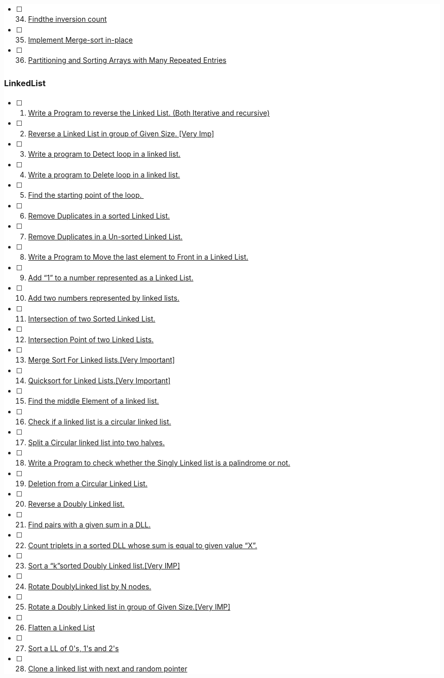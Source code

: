 - [ ] 34. [Findthe inversion count](https://practice.geeksforgeeks.org/problems/inversion-of-array/0)
- [ ] 35. [Implement Merge-sort in-place](https://www.geeksforgeeks.org/in-place-merge-sort/)
- [ ] 36. [Partitioning and Sorting Arrays with Many Repeated Entries](https://www.baeldung.com/java-sorting-arrays-with-repeated-entries)

### LinkedList

- [ ] 1. [Write a Program to reverse the Linked List. (Both Iterative and recursive)](https://www.geeksforgeeks.org/reverse-a-linked-list/)
- [ ] 2. [Reverse a Linked List in group of Given Size. [Very Imp]](https://practice.geeksforgeeks.org/problems/reverse-a-linked-list-in-groups-of-given-size/1)
- [ ] 3. [Write a program to Detect loop in a linked list.](https://practice.geeksforgeeks.org/problems/detect-loop-in-linked-list/1)
- [ ] 4. [Write a program to Delete loop in a linked list.](https://practice.geeksforgeeks.org/problems/remove-loop-in-linked-list/1)
- [ ] 5. [Find the starting point of the loop. ](https://www.geeksforgeeks.org/find-first-node-of-loop-in-a-linked-list/)
- [ ] 6. [Remove Duplicates in a sorted Linked List.](https://practice.geeksforgeeks.org/problems/remove-duplicate-element-from-sorted-linked-list/1)
- [ ] 7. [Remove Duplicates in a Un-sorted Linked List.](https://practice.geeksforgeeks.org/problems/remove-duplicates-from-an-unsorted-linked-list/1)
- [ ] 8. [Write a Program to Move the last element to Front in a Linked List.](https://www.geeksforgeeks.org/move-last-element-to-front-of-a-given-linked-list/)
- [ ] 9. [Add “1” to a number represented as a Linked List.](https://practice.geeksforgeeks.org/problems/add-1-to-a-number-represented-as-linked-list/1)
- [ ] 10. [Add two numbers represented by linked lists.](https://practice.geeksforgeeks.org/problems/add-two-numbers-represented-by-linked-lists/1)
- [ ] 11. [Intersection of two Sorted Linked List.](https://practice.geeksforgeeks.org/problems/intersection-of-two-sorted-linked-lists/1)
- [ ] 12. [Intersection Point of two Linked Lists.](https://practice.geeksforgeeks.org/problems/intersection-point-in-y-shapped-linked-lists/1)
- [ ] 13. [Merge Sort For Linked lists.[Very Important]](https://practice.geeksforgeeks.org/problems/sort-a-linked-list/1)
- [ ] 14. [Quicksort for Linked Lists.[Very Important]](https://practice.geeksforgeeks.org/problems/quick-sort-on-linked-list/1)
- [ ] 15. [Find the middle Element of a linked list.](https://leetcode.com/problems/middle-of-the-linked-list/)
- [ ] 16. [Check if a linked list is a circular linked list.](https://practice.geeksforgeeks.org/problems/circular-linked-list/1)
- [ ] 17. [Split a Circular linked list into two halves.](https://practice.geeksforgeeks.org/problems/split-a-circular-linked-list-into-two-halves/1)
- [ ] 18. [Write a Program to check whether the Singly Linked list is a palindrome or not.](https://practice.geeksforgeeks.org/problems/check-if-linked-list-is-pallindrome/1)
- [ ] 19. [Deletion from a Circular Linked List.](https://www.geeksforgeeks.org/deletion-circular-linked-list/)
- [ ] 20. [Reverse a Doubly Linked list.](https://practice.geeksforgeeks.org/problems/reverse-a-doubly-linked-list/1)
- [ ] 21. [Find pairs with a given sum in a DLL.](https://www.geeksforgeeks.org/find-pairs-given-sum-doubly-linked-list/)
- [ ] 22. [Count triplets in a sorted DLL whose sum is equal to given value “X”.](https://www.geeksforgeeks.org/count-triplets-sorted-doubly-linked-list-whose-sum-equal-given-value-x/)
- [ ] 23. [Sort a “k”sorted Doubly Linked list.[Very IMP]](https://www.geeksforgeeks.org/sort-k-sorted-doubly-linked-list/)
- [ ] 24. [Rotate DoublyLinked list by N nodes.](https://www.geeksforgeeks.org/rotate-doubly-linked-list-n-nodes/)
- [ ] 25. [Rotate a Doubly Linked list in group of Given Size.[Very IMP]](https://www.geeksforgeeks.org/reverse-doubly-linked-list-groups-given-size/)
- [ ] 26. [Flatten a Linked List](https://practice.geeksforgeeks.org/problems/flattening-a-linked-list/1)
- [ ] 27. [Sort a LL of 0's, 1's and 2's](https://practice.geeksforgeeks.org/problems/given-a-linked-list-of-0s-1s-and-2s-sort-it/1)
- [ ] 28. [Clone a linked list with next and random pointer](https://practice.geeksforgeeks.org/problems/clone-a-linked-list-with-next-and-random-pointer/1)